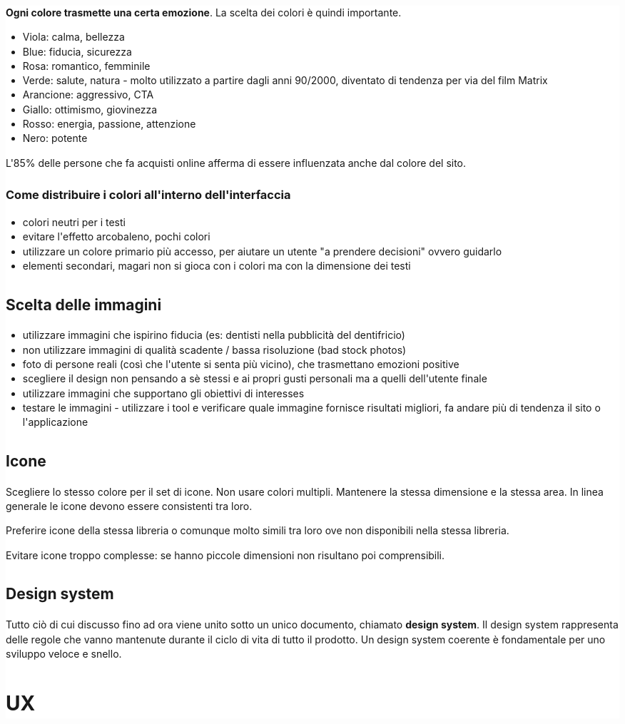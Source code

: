 **Ogni colore trasmette una certa emozione**. La scelta dei colori è quindi importante.

- Viola: calma, bellezza
- Blue: fiducia, sicurezza
- Rosa: romantico, femminile
- Verde: salute, natura - molto utilizzato a partire dagli anni 90/2000, diventato di tendenza per via del film Matrix
- Arancione: aggressivo, CTA
- Giallo: ottimismo, giovinezza
- Rosso: energia, passione, attenzione
- Nero: potente

L'85% delle persone che fa acquisti online afferma di essere influenzata anche dal colore del sito.

### Come distribuire i colori all'interno dell'interfaccia

- colori neutri per i testi
- evitare l'effetto arcobaleno, pochi colori
- utilizzare un colore primario più accesso, per aiutare un utente "a prendere decisioni" ovvero guidarlo
- elementi secondari, magari non si gioca con i colori ma con la dimensione dei testi

## Scelta delle immagini

- utilizzare immagini che ispirino fiducia (es: dentisti nella pubblicità del dentifricio)
- non utilizzare immagini di qualità scadente / bassa risoluzione (bad stock photos)
- foto di persone reali (così che l'utente si senta più vicino), che trasmettano emozioni positive
- scegliere il design non pensando a sè stessi e ai propri gusti personali ma a quelli dell'utente finale
- utilizzare immagini che supportano gli obiettivi di interesses
- testare le immagini - utilizzare i tool e verificare quale immagine fornisce risultati migliori, fa andare più di tendenza il sito o l'applicazione

## Icone

Scegliere lo stesso colore per il set di icone. Non usare colori multipli. Mantenere la stessa dimensione e la stessa area. In linea generale le icone devono essere consistenti tra loro.

Preferire icone della stessa libreria o comunque molto simili tra loro ove non disponibili nella stessa libreria.

Evitare icone troppo complesse: se hanno piccole dimensioni non risultano poi comprensibili.

## Design system

Tutto ciò di cui discusso fino ad ora viene unito sotto un unico documento, chiamato **design system**.
Il design system rappresenta delle regole che vanno mantenute durante il ciclo di vita di tutto il prodotto.
Un design system coerente è fondamentale per uno sviluppo veloce e snello.

# UX 
